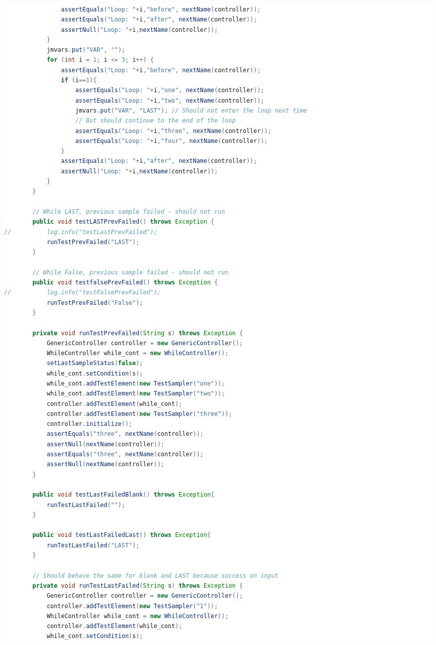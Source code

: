 ```java
				assertEquals("Loop: "+i,"before", nextName(controller));
				assertEquals("Loop: "+i,"after", nextName(controller));
				assertNull("Loop: "+i,nextName(controller));
			}
			jmvars.put("VAR", "");
			for (int i = 1; i <= 3; i++) {
				assertEquals("Loop: "+i,"before", nextName(controller));
				if (i==1){
					assertEquals("Loop: "+i,"one", nextName(controller));
					assertEquals("Loop: "+i,"two", nextName(controller));
					jmvars.put("VAR", "LAST"); // Should not enter the loop next time
					// But should continue to the end of the loop
					assertEquals("Loop: "+i,"three", nextName(controller));
					assertEquals("Loop: "+i,"four", nextName(controller));
				}
				assertEquals("Loop: "+i,"after", nextName(controller));
				assertNull("Loop: "+i,nextName(controller));
			}
		}

		// While LAST, previous sample failed - should not run
		public void testLASTPrevFailed() throws Exception {
//			log.info("testLastPrevFailed");
			runTestPrevFailed("LAST");
		}

		// While False, previous sample failed - should not run
		public void testfalsePrevFailed() throws Exception {
//			log.info("testFalsePrevFailed");
			runTestPrevFailed("False");
		}

		private void runTestPrevFailed(String s) throws Exception {
			GenericController controller = new GenericController();
			WhileController while_cont = new WhileController();
			setLastSampleStatus(false);
			while_cont.setCondition(s);
			while_cont.addTestElement(new TestSampler("one"));
			while_cont.addTestElement(new TestSampler("two"));
			controller.addTestElement(while_cont);
			controller.addTestElement(new TestSampler("three"));
			controller.initialize();
			assertEquals("three", nextName(controller));
			assertNull(nextName(controller));
			assertEquals("three", nextName(controller));
			assertNull(nextName(controller));
		}

		public void testLastFailedBlank() throws Exception{
			runTestLastFailed("");
		}

		public void testLastFailedLast() throws Exception{
			runTestLastFailed("LAST");
		}

		// Should behave the same for blank and LAST because success on input
		private void runTestLastFailed(String s) throws Exception {
			GenericController controller = new GenericController();
			controller.addTestElement(new TestSampler("1"));
			WhileController while_cont = new WhileController();
			controller.addTestElement(while_cont);
			while_cont.setCondition(s);
```